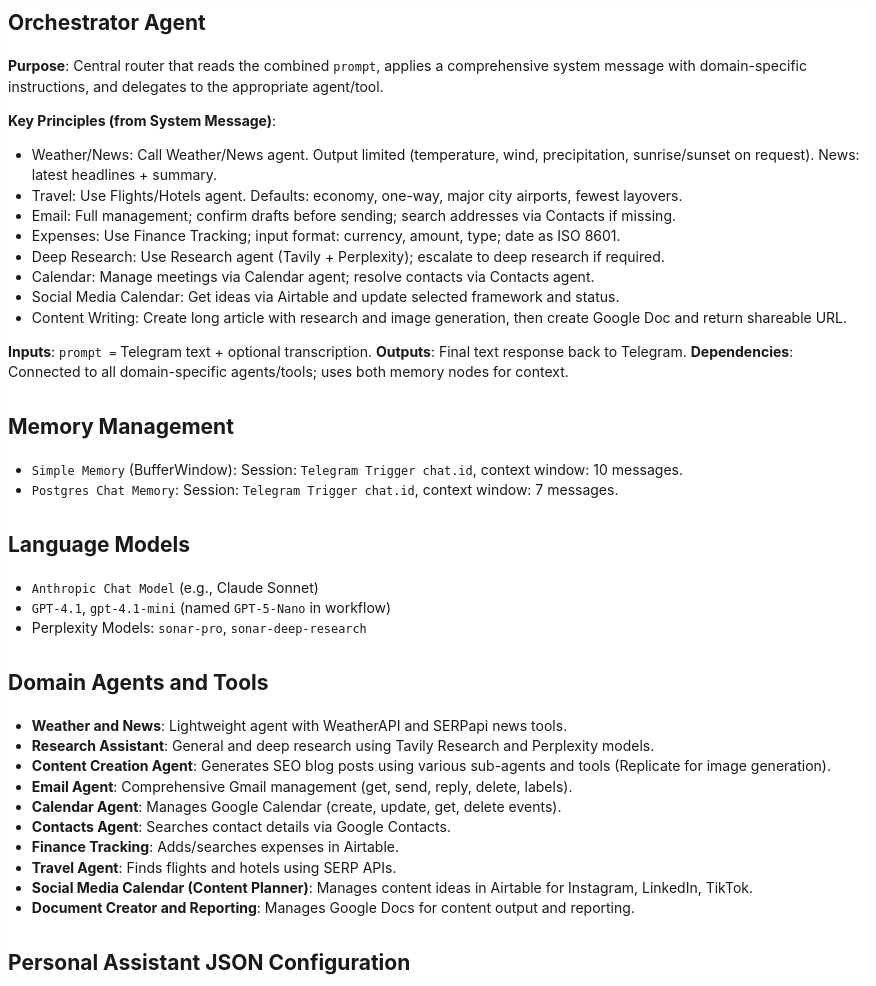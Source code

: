 ## Orchestrator Agent

**Purpose**: Central router that reads the combined `prompt`, applies a comprehensive system message with domain-specific instructions, and delegates to the appropriate agent/tool.

**Key Principles (from System Message)**:
- Weather/News: Call Weather/News agent. Output limited (temperature, wind, precipitation, sunrise/sunset on request). News: latest headlines + summary.
- Travel: Use Flights/Hotels agent. Defaults: economy, one-way, major city airports, fewest layovers.
- Email: Full management; confirm drafts before sending; search addresses via Contacts if missing.
- Expenses: Use Finance Tracking; input format: currency, amount, type; date as ISO 8601.
- Deep Research: Use Research agent (Tavily + Perplexity); escalate to deep research if required.
- Calendar: Manage meetings via Calendar agent; resolve contacts via Contacts agent.
- Social Media Calendar: Get ideas via Airtable and update selected framework and status.
- Content Writing: Create long article with research and image generation, then create Google Doc and return shareable URL.

**Inputs**: `prompt =` Telegram text + optional transcription.
**Outputs**: Final text response back to Telegram.
**Dependencies**: Connected to all domain-specific agents/tools; uses both memory nodes for context.

## Memory Management

- `Simple Memory` (BufferWindow): Session: `Telegram Trigger chat.id`, context window: 10 messages.
- `Postgres Chat Memory`: Session: `Telegram Trigger chat.id`, context window: 7 messages.

## Language Models

- `Anthropic Chat Model` (e.g., Claude Sonnet)
- `GPT-4.1`, `gpt-4.1-mini` (named `GPT-5-Nano` in workflow)
- Perplexity Models: `sonar-pro`, `sonar-deep-research`

## Domain Agents and Tools

- **Weather and News**: Lightweight agent with WeatherAPI and SERPapi news tools.
- **Research Assistant**: General and deep research using Tavily Research and Perplexity models.
- **Content Creation Agent**: Generates SEO blog posts using various sub-agents and tools (Replicate for image generation).
- **Email Agent**: Comprehensive Gmail management (get, send, reply, delete, labels).
- **Calendar Agent**: Manages Google Calendar (create, update, get, delete events).
- **Contacts Agent**: Searches contact details via Google Contacts.
- **Finance Tracking**: Adds/searches expenses in Airtable.
- **Travel Agent**: Finds flights and hotels using SERP APIs.
- **Social Media Calendar (Content Planner)**: Manages content ideas in Airtable for Instagram, LinkedIn, TikTok.
- **Document Creator and Reporting**: Manages Google Docs for content output and reporting.

## Personal Assistant JSON Configuration
